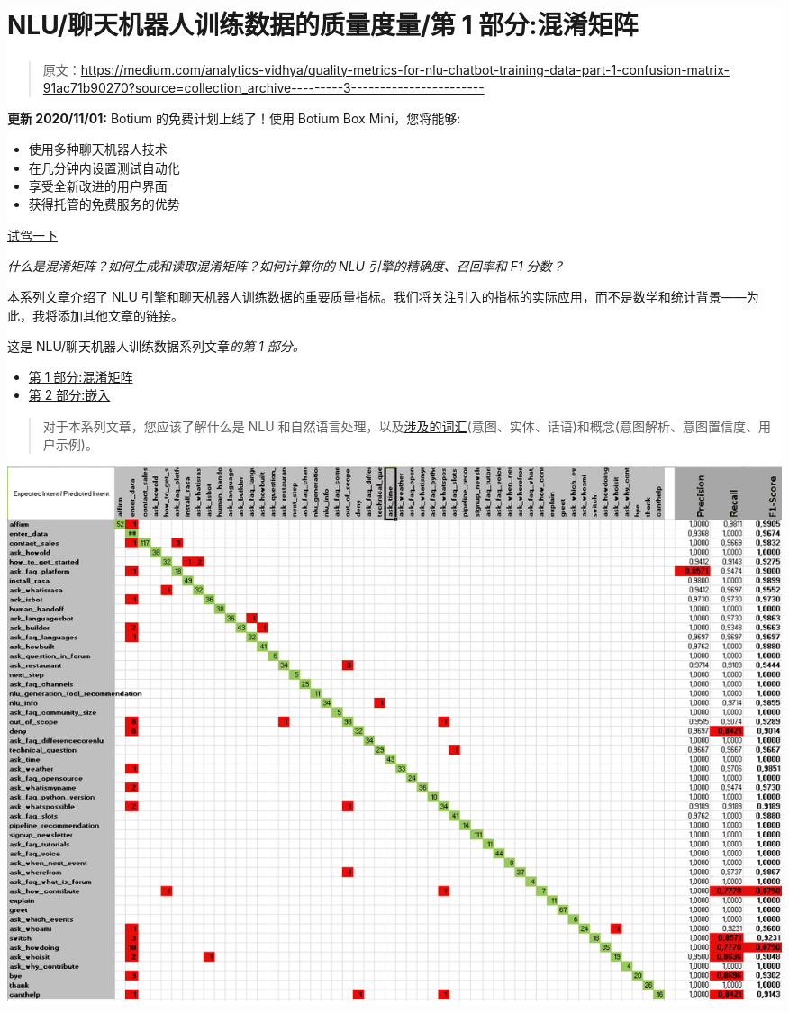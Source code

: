 # NLU/聊天机器人训练数据的质量度量/第 1 部分:混淆矩阵

> 原文：<https://medium.com/analytics-vidhya/quality-metrics-for-nlu-chatbot-training-data-part-1-confusion-matrix-91ac71b90270?source=collection_archive---------3----------------------->

**更新 2020/11/01:** Botium 的免费计划上线了！使用 Botium Box Mini，您将能够:

*   使用多种聊天机器人技术
*   在几分钟内设置测试自动化
*   享受全新改进的用户界面
*   获得托管的免费服务的优势

[试驾一下](https://www.botium.ai/pricing/)

*什么是混淆矩阵？如何生成和读取混淆矩阵？如何计算你的 NLU 引擎的精确度、召回率和 F1 分数？*

本系列文章介绍了 NLU 引擎和聊天机器人训练数据的重要质量指标。我们将关注引入的指标的实际应用，而不是数学和统计背景——为此，我将添加其他文章的链接。

这是 NLU/聊天机器人训练数据系列文章*的第 1 部分。*

*   [第 1 部分:混淆矩阵](/@floriantreml/quality-metrics-for-nlu-chatbot-training-data-part-1-confusion-matrix-91ac71b90270)
*   [第 2 部分:嵌入](/@floriantreml/quality-metrics-for-nlu-chatbot-training-data-part-2-embeddings-57aa341d81fa)

> 对于本系列文章，您应该了解什么是 NLU 和自然语言处理，以及[涉及的词汇](https://chatbotsmagazine.com/chatbot-vocabulary-10-chatbot-terms-you-need-to-know-3911b1ef31b4)(意图、实体、话语)和概念(意图解析、意图置信度、用户示例)。

![](img/51d2e032a900e9b00112ecb3753ef8fe.png)
